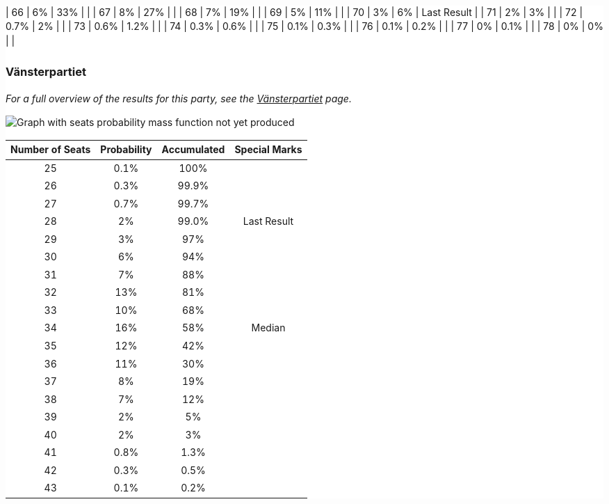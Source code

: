 | 66 | 6% | 33% |  |
| 67 | 8% | 27% |  |
| 68 | 7% | 19% |  |
| 69 | 5% | 11% |  |
| 70 | 3% | 6% | Last Result |
| 71 | 2% | 3% |  |
| 72 | 0.7% | 2% |  |
| 73 | 0.6% | 1.2% |  |
| 74 | 0.3% | 0.6% |  |
| 75 | 0.1% | 0.3% |  |
| 76 | 0.1% | 0.2% |  |
| 77 | 0% | 0.1% |  |
| 78 | 0% | 0% |  |

### Vänsterpartiet

*For a full overview of the results for this party, see the [Vänsterpartiet](party-vänsterpartiet.html) page.*

![Graph with seats probability mass function not yet produced](2020-06-15-Ipsos-seats-pmf-vänsterpartiet.png "Seats Probability Mass Function")

| Number of Seats | Probability | Accumulated | Special Marks |
|:---------------:|:-----------:|:-----------:|:-------------:|
| 25 | 0.1% | 100% |  |
| 26 | 0.3% | 99.9% |  |
| 27 | 0.7% | 99.7% |  |
| 28 | 2% | 99.0% | Last Result |
| 29 | 3% | 97% |  |
| 30 | 6% | 94% |  |
| 31 | 7% | 88% |  |
| 32 | 13% | 81% |  |
| 33 | 10% | 68% |  |
| 34 | 16% | 58% | Median |
| 35 | 12% | 42% |  |
| 36 | 11% | 30% |  |
| 37 | 8% | 19% |  |
| 38 | 7% | 12% |  |
| 39 | 2% | 5% |  |
| 40 | 2% | 3% |  |
| 41 | 0.8% | 1.3% |  |
| 42 | 0.3% | 0.5% |  |
| 43 | 0.1% | 0.2% |  |